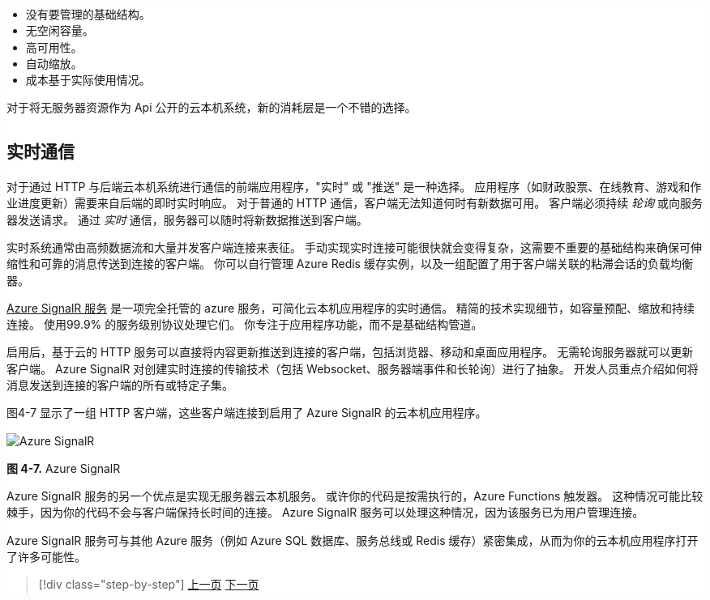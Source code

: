 - 没有要管理的基础结构。
- 无空闲容量。
- 高可用性。
- 自动缩放。
- 成本基于实际使用情况。
  
对于将无服务器资源作为 Api 公开的云本机系统，新的消耗层是一个不错的选择。

## <a name="real-time-communication"></a>实时通信

对于通过 HTTP 与后端云本机系统进行通信的前端应用程序，"实时" 或 "推送" 是一种选择。 应用程序（如财政股票、在线教育、游戏和作业进度更新）需要来自后端的即时实时响应。 对于普通的 HTTP 通信，客户端无法知道何时有新数据可用。 客户端必须持续 *轮询* 或向服务器发送请求。 通过 *实时* 通信，服务器可以随时将新数据推送到客户端。

实时系统通常由高频数据流和大量并发客户端连接来表征。 手动实现实时连接可能很快就会变得复杂，这需要不重要的基础结构来确保可伸缩性和可靠的消息传送到连接的客户端。 你可以自行管理 Azure Redis 缓存实例，以及一组配置了用于客户端关联的粘滞会话的负载均衡器。

[Azure SignalR 服务](https://azure.microsoft.com/services/signalr-service/) 是一项完全托管的 azure 服务，可简化云本机应用程序的实时通信。 精简的技术实现细节，如容量预配、缩放和持续连接。 使用99.9% 的服务级别协议处理它们。 你专注于应用程序功能，而不是基础结构管道。

启用后，基于云的 HTTP 服务可以直接将内容更新推送到连接的客户端，包括浏览器、移动和桌面应用程序。 无需轮询服务器就可以更新客户端。 Azure SignalR 对创建实时连接的传输技术（包括 Websocket、服务器端事件和长轮询）进行了抽象。 开发人员重点介绍如何将消息发送到连接的客户端的所有或特定子集。

图4-7 显示了一组 HTTP 客户端，这些客户端连接到启用了 Azure SignalR 的云本机应用程序。

![Azure SignalR](./media/azure-signalr-service.png)

**图 4-7.** Azure SignalR

Azure SignalR 服务的另一个优点是实现无服务器云本机服务。 或许你的代码是按需执行的，Azure Functions 触发器。 这种情况可能比较棘手，因为你的代码不会与客户端保持长时间的连接。 Azure SignalR 服务可以处理这种情况，因为该服务已为用户管理连接。

Azure SignalR 服务可与其他 Azure 服务（例如 Azure SQL 数据库、服务总线或 Redis 缓存）紧密集成，从而为你的云本机应用程序打开了许多可能性。

>[!div class="step-by-step"]
>[上一页](communication-patterns.md)
>[下一页](service-to-service-communication.md)
